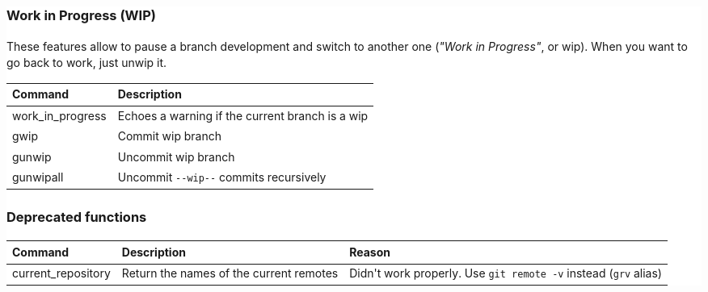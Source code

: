 ### Work in Progress (WIP)

These features allow to pause a branch development and switch to another one (_"Work in Progress"_,  or wip). When you want to go back to work, just unwip it.

| Command          | Description                                     |
| :--------------- | :---------------------------------------------- |
| work_in_progress | Echoes a warning if the current branch is a wip |
| gwip             | Commit wip branch                               |
| gunwip           | Uncommit wip branch                             |
| gunwipall        | Uncommit `--wip--` commits recursively          |

### Deprecated functions

| Command            | Description                             | Reason                                                          |
| :----------------- | :-------------------------------------- | :-------------------------------------------------------------- |
| current_repository | Return the names of the current remotes | Didn't work properly. Use `git remote -v` instead (`grv` alias) |
